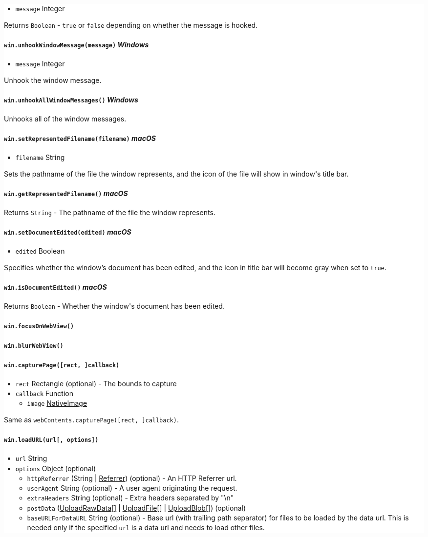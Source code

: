 * `message` Integer

Returns `Boolean` - `true` or `false` depending on whether the message is hooked.

#### `win.unhookWindowMessage(message)` _Windows_

* `message` Integer

Unhook the window message.

#### `win.unhookAllWindowMessages()` _Windows_

Unhooks all of the window messages.

#### `win.setRepresentedFilename(filename)` _macOS_

* `filename` String

Sets the pathname of the file the window represents, and the icon of the file
will show in window's title bar.

#### `win.getRepresentedFilename()` _macOS_

Returns `String` - The pathname of the file the window represents.

#### `win.setDocumentEdited(edited)` _macOS_

* `edited` Boolean

Specifies whether the window’s document has been edited, and the icon in title
bar will become gray when set to `true`.

#### `win.isDocumentEdited()` _macOS_

Returns `Boolean` - Whether the window's document has been edited.

#### `win.focusOnWebView()`

#### `win.blurWebView()`

#### `win.capturePage([rect, ]callback)`

* `rect` [Rectangle](structures/rectangle.md) (optional) - The bounds to capture
* `callback` Function
  * `image` [NativeImage](native-image.md)

Same as `webContents.capturePage([rect, ]callback)`.

#### `win.loadURL(url[, options])`

* `url` String
* `options` Object (optional)
  * `httpReferrer` (String | [Referrer](structures/referrer.md)) (optional) - An HTTP Referrer url.
  * `userAgent` String (optional) - A user agent originating the request.
  * `extraHeaders` String (optional) - Extra headers separated by "\n"
  * `postData` ([UploadRawData[]](structures/upload-raw-data.md) | [UploadFile[]](structures/upload-file.md) | [UploadBlob[]](structures/upload-blob.md)) (optional)
  * `baseURLForDataURL` String (optional) - Base url (with trailing path separator) for files to be loaded by the data url. This is needed only if the specified `url` is a data url and needs to load other files.


[runtime-enabled-features]: https://cs.chromium.org/chromium/src/third_party/blink/renderer/platform/runtime_enabled_features.json5?l=70
[page-visibility-api]: https://developer.mozilla.org/en-US/docs/Web/API/Page_Visibility_API
[quick-look]: https://en.wikipedia.org/wiki/Quick_Look
[vibrancy-docs]: https://developer.apple.com/documentation/appkit/nsvisualeffectview?preferredLanguage=objc
[window-levels]: https://developer.apple.com/documentation/appkit/nswindow/level
[chrome-content-scripts]: https://developer.chrome.com/extensions/content_scripts#execution-environment